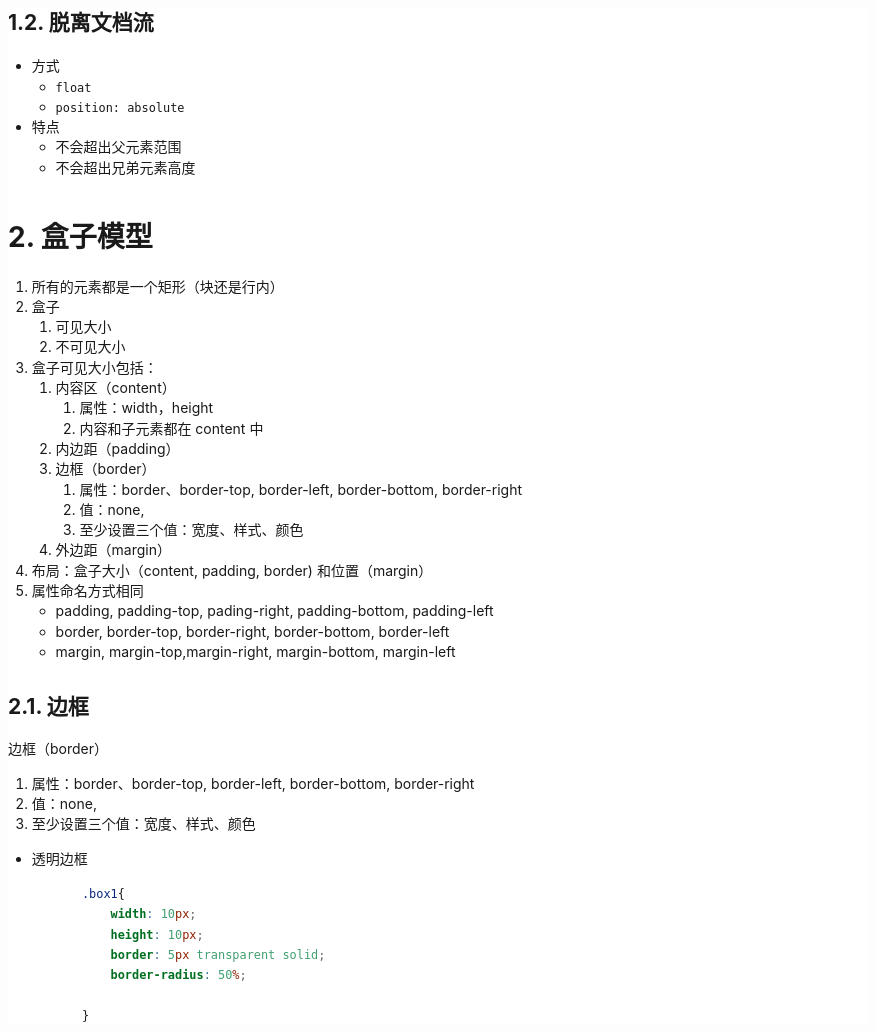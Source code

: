 

## 1.2. 脱离文档流

- 方式
  - `float`
  - `position: absolute`
- 特点
  - 不会超出父元素范围
  - 不会超出兄弟元素高度



# 2. 盒子模型



1. 所有的元素都是一个矩形（块还是行内）
2. 盒子
   1. 可见大小
   2. 不可见大小
3. 盒子可见大小包括：
   1. 内容区（content）
      1. 属性：width，height
      2. 内容和子元素都在 content 中
   2. 内边距（padding）
   3. 边框（border）
      1. 属性：border、border-top, border-left, border-bottom, border-right
      2. 值：none,
      3. 至少设置三个值：宽度、样式、颜色
   4. 外边距（margin）
4. 布局：盒子大小（content, padding, border) 和位置（margin）
5. 属性命名方式相同
   - padding, padding-top, pading-right, padding-bottom, padding-left
   - border, border-top, border-right, border-bottom, border-left
   - margin, margin-top,margin-right, margin-bottom, margin-left



## 2.1. 边框



边框（border）

1. 属性：border、border-top, border-left, border-bottom, border-right
2. 值：none,
3. 至少设置三个值：宽度、样式、颜色

- 透明边框

  ```css
         .box1{
             width: 10px;
             height: 10px;
             border: 5px transparent solid;
             border-radius: 50%;
             
         }
  ```
